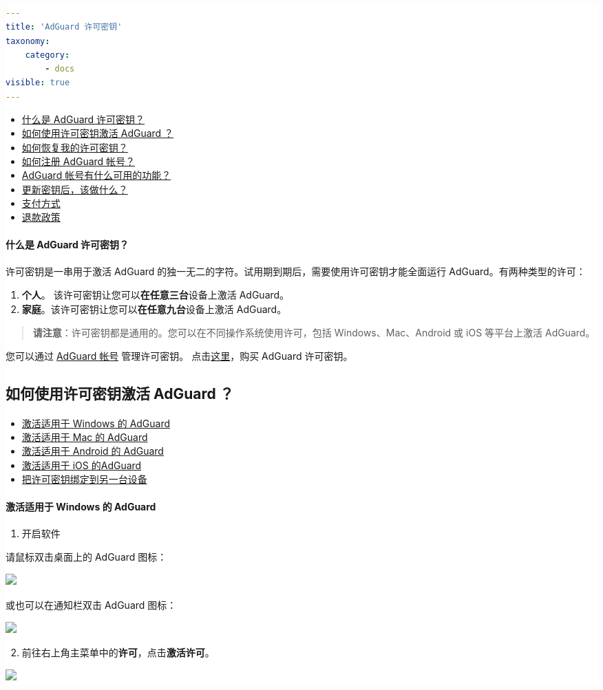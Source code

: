 ```yaml
---
title: 'AdGuard 许可密钥'
taxonomy:
    category:
        - docs
visible: true
---
```


* [什么是  AdGuard 许可密钥？](#key)
* [如何使用许可密钥激活 AdGuard ？](#activation)
* [如何恢复我的许可密钥？](#recovery)
* [如何注册 AdGuard 帐号？](#account)
* [AdGuard 帐号有什么可用的功能？](#account-functions)
* [更新密钥后，该做什么？](#renewal)
* [支付方式](#payment)
* [退款政策](#refund)

<a name="key"></a>
#### 什么是  AdGuard 许可密钥？
许可密钥是一串用于激活 AdGuard 的独一无二的字符。试用期到期后，需要使用许可密钥才能全面运行 AdGuard。有两种类型的许可：
1. **个人**。 该许可密钥让您可以**在任意三台**设备上激活 AdGuard。
2. **家庭**。该许可密钥让您可以**在任意九台**设备上激活 AdGuard。 
>**请注意**：许可密钥都是通用的。您可以在不同操作系统使用许可，包括 Windows、Mac、Android 或 iOS 等平台上激活 AdGuard。 

您可以通过 [AdGuard 帐号](http://adguard.com/login.html) 管理许可密钥。
点击[这里](https://adguard.com/license.html)，购买 AdGuard 许可密钥。

<a name="activation"></a>

## 如何使用许可密钥激活 AdGuard ？
* [激活适用于 Windows 的 AdGuard](#activation_windows)
* [激活适用于 Mac 的 AdGuard](#activation_mac)
* [激活适用于 Android 的 AdGuard](#activation_android)
* [激活适用于 iOS 的AdGuard](#activation_iOS) 
* [把许可密钥绑定到另一台设备](#activation_info)


<a id="activation_windows"></a>

#### 激活适用于 Windows 的 AdGuard

1. 开启软件

请鼠标双击桌面上的 AdGuard 图标：

<img src="https://cdn.adguard.com/public/Adguard/Blog/Blog_ZH_CN/license-key/Windows1.jpg" />

或也可以在通知栏双击 AdGuard 图标：

<img src="https://cdn.adguard.com/public/Adguard/Blog/Blog_ZH_CN/license-key/Windows2.jpg" />

2. 前往右上角主菜单中的**许可**，点击**激活许可**。
<img src="https://cdn.adguard.com/public/Adguard/Blog/Blog_ZH_CN/license-key/Windows3.jpg"/>
